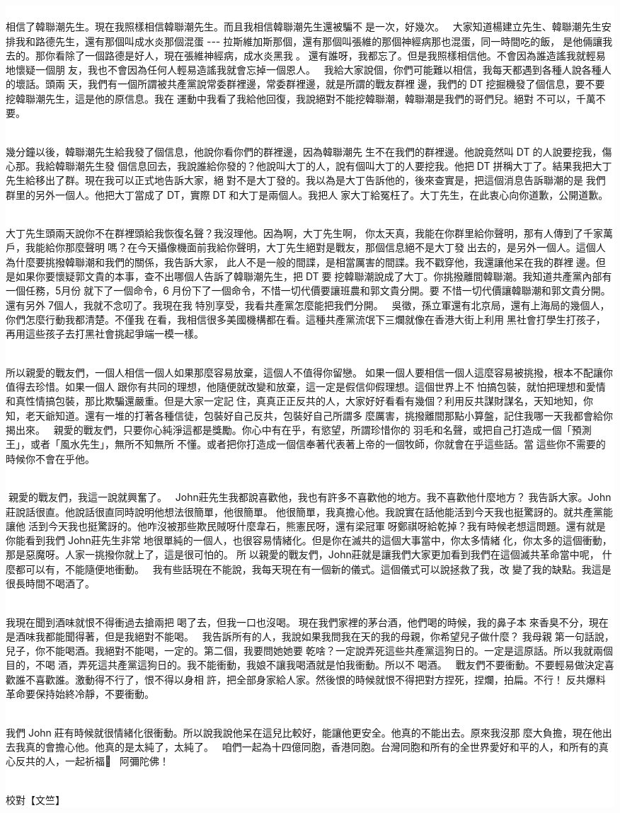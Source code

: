 <br>相信了韓聯潮先生。現在我照樣相信韓聯潮先生。而且我相信韓聯潮先生還被騙不 是一次，好幾次。&nbsp;&nbsp; 大家知道楊建立先生、韓聯潮先生安排我和路德先生，還有那個叫成水炎那個混蛋 --- 拉斯維加斯那個，還有那個叫張維的那個神經病那也混蛋，同一時間吃的飯， 是他倆讓我去的。那你看除了一個路德是好人，現在張維神經病，成水炎黑我 。 還有誰呀，我都忘了。但是我照樣相信他。不會因為誰造謠我就輕易地懷疑一個朋 友，我也不會因為任何人輕易造謠我就會忘掉一個恩人。&nbsp;&nbsp; 我給大家說個，你們可能難以相信，我每天都遇到各種人說各種人的壞話。頭兩 天，我們有一個所謂被共產黨說常委群裡邊，常委群裡邊，就是所謂的戰友群裡 邊，我們的 DT 挖掘機發了個信息，要不要挖韓聯潮先生，這是他的原信息。我在 運動中我看了我給他回復，我說絕對不能挖韓聯潮，韓聯潮是我們的哥們兒。絕對 不可以，千萬不要。 

<br>幾分鐘以後，韓聯潮先生給我發了個信息，他說你看你們的群裡邊，因為韓聯潮先 生不在我們的群裡邊。他說竟然叫 DT 的人說要挖我，傷心那。我給韓聯潮先生發 個信息回去，我說誰給你發的？他說叫大丁的人，說有個叫大丁的人要挖我。他把 DT 拼稱大丁了。結果我把大丁先生給移出了群。現在我可以正式地告訴大家，絕 對不是大丁發的。我以為是大丁告訴他的，後來查實是，把這個消息告訴聯潮的是 我們群里的另外一個人。他把大丁當成了 DT，實際 DT 和大丁是兩個人。我把人 家大丁給冤枉了。大丁先生，在此衷心向你道歉，公開道歉。 

<br>大丁先生頭兩天說你不在群裡頭給我恢復名聲？我沒理他。因為啊，大丁先生啊， 你太天真，我能在你群里給你聲明，那有人傳到了千家萬戶，我能給你那麼聲明 嗎？在今天攝像機面前我給你聲明，大丁先生絕對是戰友，那個信息絕不是大丁發 出去的，是另外一個人。這個人為什麼要挑撥韓聯潮和我們的關係，我告訴大家， 此人不是一般的間諜，是相當厲害的間諜。我不戳穿他，我還讓他呆在我的群裡 邊。但是如果你要懷疑郭文貴的本事，查不出哪個人告訴了韓聯潮先生，把 DT 要 挖韓聯潮說成了大丁。你挑撥離間韓聯潮。我知道共產黨內部有一個任務，5月份 就下了一個命令，6 月份下了一個命令，不惜一切代價要讓班農和郭文貴分開。要 不惜一切代價讓韓聯潮和郭文貴分開。還有另外 7個人，我就不念叨了。我現在我 特別享受，我看共產黨怎麼能把我們分開。&nbsp;&nbsp; 吳徵，孫立軍還有北京局，還有上海局的幾個人，你們怎麼行動我都清楚。不僅我 在看，我相信很多美國機構都在看。這種共產黨流氓下三爛就像在香港大街上利用 黑社會打學生打孩子，再用這些孩子去打黑社會挑起爭端一模一樣。&nbsp;&nbsp; 


<br>所以親愛的戰友們，一個人相信一個人如果那麼容易放棄，這個人不值得你留戀。 如果一個人要相信一個人這麼容易被挑撥，根本不配讓你值得去珍惜。如果一個人 跟你有共同的理想，他隨便就改變和放棄，這一定是假信仰假理想。這個世界上不 怕搞包裝，就怕把理想和愛情和真性情搞包裝，那比欺騙還嚴重。但是大家一定記 住，真真正正反共的人，大家好好看看有幾個？利用反共謀財謀名，天知地知，你 知，老天爺知道。還有一堆的打著各種信徒，包裝好自己反共，包裝好自己所謂多 麼厲害，挑撥離間那點小算盤，記住我哪一天我都會給你揭出來。&nbsp;&nbsp; 親愛的戰友們，只要你心純淨這都是獎勵。你心中有在乎，有慾望，所謂珍惜你的 羽毛和名聲，或把自己打造成一個「預測王」，或者「風水先生」，無所不知無所 不懂。或者把你打造成一個信奉著代表著上帝的一個牧師，你就會在乎這些話。當 這些你不需要的時候你不會在乎他。 

<br>&nbsp;親愛的戰友們，我這一說就興奮了。&nbsp;&nbsp; John莊先生我都說喜歡他，我也有許多不喜歡他的地方。我不喜歡他什麼地方？ 我告訴大家。John莊說話很直。他說話很直同時說明他想法很簡單，他很簡單。 他很簡單，我真擔心他。我說實在話他能活到今天我也挺驚訝的。就共產黨能讓他 活到今天我也挺驚訝的。他咋沒被那些欺民賊呀什麼韋石，熊憲民呀，還有梁冠軍 呀鄭祺呀給乾掉？我有時候老想這問題。還有就是你能看到我們 John莊先生非常 地很單純的一個人，也很容易情緒化。但是你在滅共的這個大事當中，你太多情緒 化，你太多的這個衝動，那是惡魔呀。人家一挑撥你就上了，這是很可怕的。 所 以親愛的戰友們，John莊就是讓我們大家更加看到我們在這個滅共革命當中呢， 什麼都可以有，不能隨便地衝動。&nbsp;&nbsp; 我有些話現在不能說，我每天現在有一個新的儀式。這個儀式可以說拯救了我，改 變了我的缺點。我這是很長時間不喝酒了。

<br>我現在聞到酒味就恨不得衝過去搶兩把 喝了去，但我一口也沒喝。 現在我們家裡的茅台酒，他們喝的時候，我的鼻子本 來香臭不分，現在是酒味我都能聞得著，但是我絕對不能喝。&nbsp;&nbsp; 我告訴所有的人，我說如果我問我在天的我的母親，你希望兒子做什麼？ 我母親 第一句話說，兒子，你不能喝酒。我絕對不能喝，一定的。第二個，我要問她她要 乾啥？一定說弄死這些共產黨這狗日的。一定是這原話。所以我就兩個目的，不喝 酒，弄死這共產黨這狗日的。我不能衝動，我娘不讓我喝酒就是怕我衝動。所以不 喝酒。&nbsp;&nbsp; 戰友們不要衝動。不要輕易做決定喜歡誰不喜歡誰。激動得不行了，恨不得以身相 許，把全部身家給人家。然後恨的時候就恨不得把對方捏死，捏爛，拍扁。不行！ 反共爆料革命要保持始終冷靜，不要衝動。

<br>我們 John 莊有時候就很情緒化很衝動。所以說我說他呆在這兒比較好，能讓他更安全。他真的不能出去。原來我沒那 麼大負擔，現在他出去我真的會擔心他。他真的是太純了，太純了。&nbsp;&nbsp; 咱們一起為十四億同胞，香港同胞。台灣同胞和所有的全世界愛好和平的人，和所有的真心反共的人，一起祈福🙏&nbsp;&nbsp; 阿彌陀佛！ 


<br>校對【文竺】